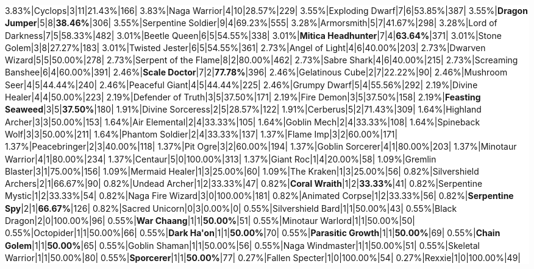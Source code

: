 3.83%|Cyclops|3|11|21.43%|166|
3.83%|Naga Warrior|4|10|28.57%|229|
3.55%|Exploding Dwarf|7|6|53.85%|387|
3.55%|**Dragon Jumper**|5|8|**38.46%**|306|
3.55%|Serpentine Soldier|9|4|69.23%|555|
3.28%|Armorsmith|5|7|41.67%|298|
3.28%|Lord of Darkness|7|5|58.33%|482|
3.01%|Beetle Queen|6|5|54.55%|338|
3.01%|**Mitica Headhunter**|7|4|**63.64%**|371|
3.01%|Stone Golem|3|8|27.27%|183|
3.01%|Twisted Jester|6|5|54.55%|361|
2.73%|Angel of Light|4|6|40.00%|203|
2.73%|Dwarven Wizard|5|5|50.00%|278|
2.73%|Serpent of the Flame|8|2|80.00%|462|
2.73%|Sabre Shark|4|6|40.00%|215|
2.73%|Screaming Banshee|6|4|60.00%|391|
2.46%|**Scale Doctor**|7|2|**77.78%**|396|
2.46%|Gelatinous Cube|2|7|22.22%|90|
2.46%|Mushroom Seer|4|5|44.44%|240|
2.46%|Peaceful Giant|4|5|44.44%|225|
2.46%|Grumpy Dwarf|5|4|55.56%|292|
2.19%|Divine Healer|4|4|50.00%|223|
2.19%|Defender of Truth|3|5|37.50%|171|
2.19%|Fire Demon|3|5|37.50%|158|
2.19%|**Feasting Seaweed**|3|5|**37.50%**|180|
1.91%|Divine Sorceress|2|5|28.57%|122|
1.91%|Cerberus|5|2|71.43%|309|
1.64%|Highland Archer|3|3|50.00%|153|
1.64%|Air Elemental|2|4|33.33%|105|
1.64%|Goblin Mech|2|4|33.33%|108|
1.64%|Spineback Wolf|3|3|50.00%|211|
1.64%|Phantom Soldier|2|4|33.33%|137|
1.37%|Flame Imp|3|2|60.00%|171|
1.37%|Peacebringer|2|3|40.00%|118|
1.37%|Pit Ogre|3|2|60.00%|194|
1.37%|Goblin Sorcerer|4|1|80.00%|203|
1.37%|Minotaur Warrior|4|1|80.00%|234|
1.37%|Centaur|5|0|100.00%|313|
1.37%|Giant Roc|1|4|20.00%|58|
1.09%|Gremlin Blaster|3|1|75.00%|156|
1.09%|Mermaid Healer|1|3|25.00%|60|
1.09%|The Kraken|1|3|25.00%|56|
0.82%|Silvershield Archers|2|1|66.67%|90|
0.82%|Undead Archer|1|2|33.33%|47|
0.82%|**Coral Wraith**|1|2|**33.33%**|41|
0.82%|Serpentine Mystic|1|2|33.33%|54|
0.82%|Naga Fire Wizard|3|0|100.00%|181|
0.82%|Animated Corpse|1|2|33.33%|56|
0.82%|**Serpentine Spy**|2|1|**66.67%**|126|
0.82%|Sacred Unicorn|0|3|0.00%|0|
0.55%|Silvershield Bard|1|1|50.00%|43|
0.55%|Black Dragon|2|0|100.00%|96|
0.55%|**War Chaang**|1|1|**50.00%**|51|
0.55%|Minotaur Warlord|1|1|50.00%|50|
0.55%|Octopider|1|1|50.00%|66|
0.55%|**Dark Ha'on**|1|1|**50.00%**|70|
0.55%|**Parasitic Growth**|1|1|**50.00%**|69|
0.55%|**Chain Golem**|1|1|**50.00%**|65|
0.55%|Goblin Shaman|1|1|50.00%|56|
0.55%|Naga Windmaster|1|1|50.00%|51|
0.55%|Skeletal Warrior|1|1|50.00%|80|
0.55%|**Sporcerer**|1|1|**50.00%**|77|
0.27%|Fallen Specter|1|0|100.00%|54|
0.27%|Rexxie|1|0|100.00%|49|